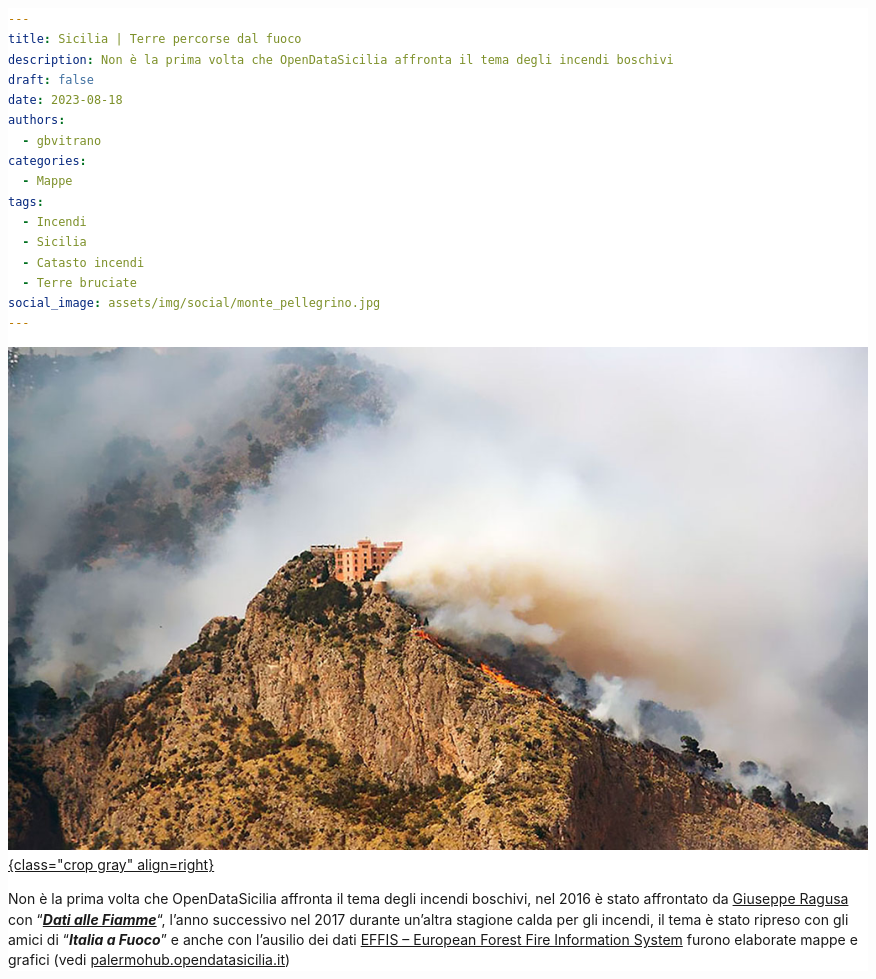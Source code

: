 ```yaml
---
title: Sicilia | Terre percorse dal fuoco
description: Non è la prima volta che OpenDataSicilia affronta il tema degli incendi boschivi
draft: false
date: 2023-08-18
authors:
  - gbvitrano
categories:
  - Mappe
tags:
  - Incendi
  - Sicilia
  - Catasto incendi
  - Terre bruciate
social_image: assets/img/social/monte_pellegrino.jpg 
---
```

<style>
.md-typeset code { background-color: #fff0;}  
.md-typeset pre>code { background-color: #fff0;}  
</style>
[![Incendio del 15/08/2023](monte_pellegrino.jpg "Monte Pellegrino - foto Raffaele Franco | Incendio del 15/08/2023" ){class="crop gray" align=right}](index.md)

Non è la prima volta che OpenDataSicilia affronta il tema degli incendi boschivi, nel 2016 è stato affrontato da [Giuseppe Ragusa](https://twitter.com/giuragu) con “**_[Dati alle Fiamme](http://datiallefiamme.it/)_**“, l’anno successivo nel 2017 durante un’altra stagione calda per gli incendi, il tema è stato ripreso con gli amici di “**_Italia a Fuoco_**” e anche con l’ausilio dei dati [EFFIS – European Forest Fire Information System](http://effis.jrc.ec.europa.eu/applications/fire-news/) furono elaborate mappe e grafici (vedi [palermohub.opendatasicilia.it](https://palermohub.opendatasicilia.it/))
